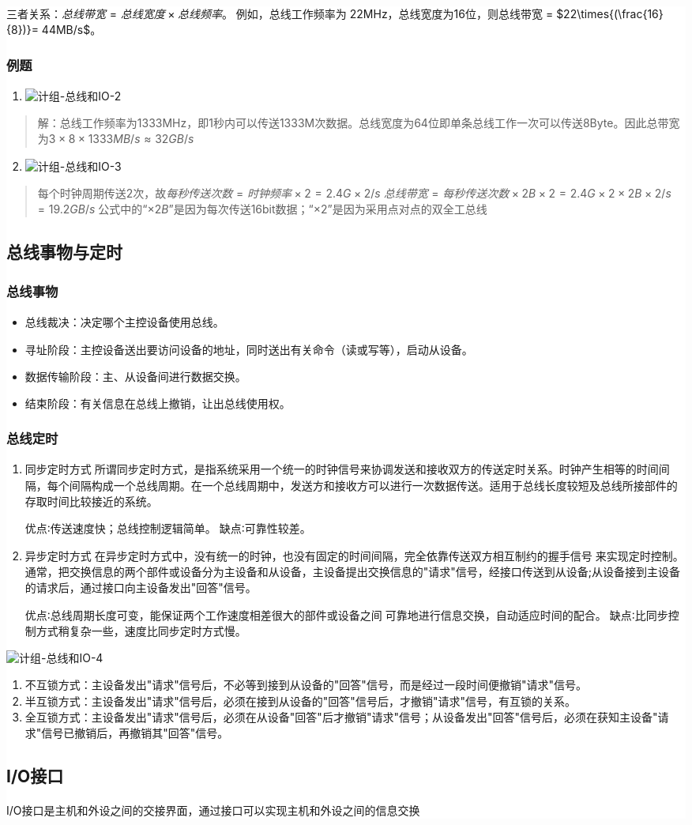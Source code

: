 三者关系：$总线带宽={总线宽度}\times{总线频率}$。
例如，总线工作频率为 22MHz，总线宽度为16位，则总线带宽 = $22\times{(\frac{16}{8})}= 44MB/s$。

### 例题
1. ![计组-总线和IO-2](https://cdn.jsdelivr.net/gh/hiyoung3937/img_hiyoung@master/blog_config/计组-总线和IO-2.z2f90ho7onk.webp)
>解：总线工作频率为1333MHz，即1秒内可以传送1333M次数据。总线宽度为64位即单条总线工作一次可以传送8Byte。因此总带宽为$3\times8\times1333MB/s \approx 32GB/s$
>
2. ![计组-总线和IO-3](https://cdn.jsdelivr.net/gh/hiyoung3937/img_hiyoung@master/blog_config/计组-总线和IO-3.4jcabw5l9ic0.webp)
>每个时钟周期传送2次，故$每秒传送次数 = 时钟频率 \times 2 = 2.4G \times 2/s$
$总线带宽 = 每秒传送次数\times 2B \times 2 = 2.4G \times 2 \times 2B \times2/s = 19.2GB/s$
公式中的“$\times 2B$”是因为每次传送16bit数据；“$\times 2$”是因为采用点对点的双全工总线
>

## 总线事物与定时

### 总线事物

- 总线裁决：决定哪个主控设备使用总线。

- 寻址阶段：主控设备送出要访问设备的地址，同时送出有关命令（读或写等），启动从设备。

- 数据传输阶段：主、从设备间进行数据交换。

- 结束阶段：有关信息在总线上撤销，让出总线使用权。

### 总线定时

1. 同步定时方式
    所谓同步定时方式，是指系统采用一个统一的时钟信号来协调发送和接收双方的传送定时关系。时钟产生相等的时间间隔，每个间隔构成一个总线周期。在一个总线周期中，发送方和接收方可以进行一次数据传送。适用于总线长度较短及总线所接部件的存取时间比较接近的系统。
    
    优点∶传送速度快；总线控制逻辑简单。
    缺点∶可靠性较差。

2. 异步定时方式
    在异步定时方式中，没有统一的时钟，也没有固定的时间间隔，完全依靠传送双方相互制约的握手信号 来实现定时控制。通常，把交换信息的两个部件或设备分为主设备和从设备，主设备提出交换信息的"请求"信号，经接口传送到从设备;从设备接到主设备的请求后，通过接口向主设备发出"回答"信号。

    优点∶总线周期长度可变，能保证两个工作速度相差很大的部件或设备之间 可靠地进行信息交换，自动适应时间的配合。
    缺点∶比同步控制方式稍复杂一些，速度比同步定时方式慢。

![计组-总线和IO-4](https://cdn.jsdelivr.net/gh/hiyoung3937/img_hiyoung@master/blog_config/计组-总线和IO-4.6rm72p50e9c.webp)
   1. 不互锁方式：主设备发出"请求"信号后，不必等到接到从设备的"回答"信号，而是经过一段时间便撤销"请求"信号。
   2. 半互锁方式：主设备发出"请求"信号后，必须在接到从设备的"回答"信号后，才撤销"请求"信号，有互锁的关系。
   3.  全互锁方式：主设备发出"请求"信号后，必须在从设备"回答"后才撤销"请求"信号；从设备发出"回答"信号后，必须在获知主设备"请求"信号已撤销后，再撤销其"回答"信号。


## I/O接口
I/O接口是主机和外设之间的交接界面，通过接口可以实现主机和外设之间的信息交换
